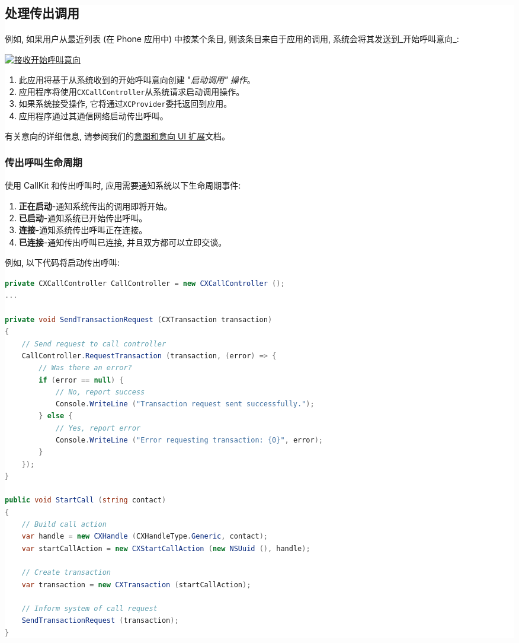## <a name="handling-outgoing-calls"></a>处理传出调用

例如, 如果用户从最近列表 (在 Phone 应用中) 中按某个条目, 则该条目来自于应用的调用, 系统会将其发送到_开始呼叫意向_:

[![](callkit-images/callkit08.png "接收开始呼叫意向")](callkit-images/callkit08.png#lightbox)

1. 此应用将基于从系统收到的开始呼叫意向创建 "_启动调用" 操作_。 
2. 应用程序将使用`CXCallController`从系统请求启动调用操作。
3. 如果系统接受操作, 它将通过`XCProvider`委托返回到应用。
4. 应用程序通过其通信网络启动传出呼叫。

有关意向的详细信息, 请参阅我们的[意图和意向 UI 扩展](~/ios/platform/sirikit/understanding-sirikit.md)文档。 

### <a name="the-outgoing-call-lifecycle"></a>传出呼叫生命周期

使用 CallKit 和传出呼叫时, 应用需要通知系统以下生命周期事件:

1. **正在启动**-通知系统传出的调用即将开始。
2. **已启动**-通知系统已开始传出呼叫。
3. **连接**-通知系统传出呼叫正在连接。
4. **已连接**-通知传出呼叫已连接, 并且双方都可以立即交谈。

例如, 以下代码将启动传出呼叫:

```csharp
private CXCallController CallController = new CXCallController ();
...

private void SendTransactionRequest (CXTransaction transaction)
{
    // Send request to call controller
    CallController.RequestTransaction (transaction, (error) => {
        // Was there an error?
        if (error == null) {
            // No, report success
            Console.WriteLine ("Transaction request sent successfully.");
        } else {
            // Yes, report error
            Console.WriteLine ("Error requesting transaction: {0}", error);
        }
    });
}

public void StartCall (string contact)
{
    // Build call action
    var handle = new CXHandle (CXHandleType.Generic, contact);
    var startCallAction = new CXStartCallAction (new NSUuid (), handle);

    // Create transaction
    var transaction = new CXTransaction (startCallAction);

    // Inform system of call request
    SendTransactionRequest (transaction);
}
```
